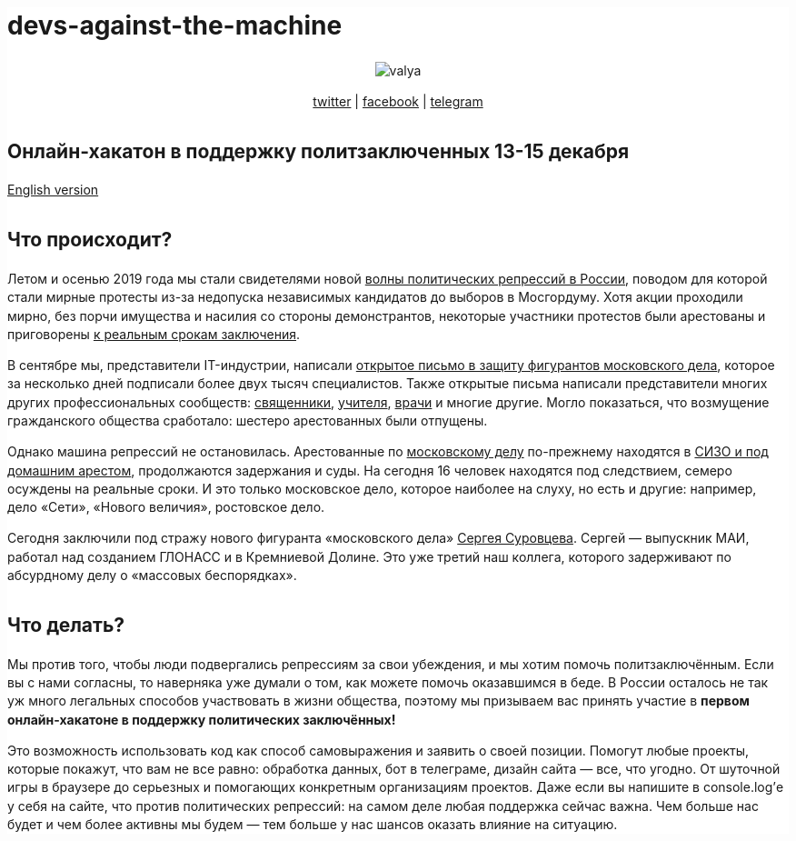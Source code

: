 # devs-against-the-machine

<p align="center"><img src="https://i.ibb.co/KwJnv1b/logohack.jpg" alt="valya" border="0" width="300" height="300"></p>

<p align="center"><a href="https://twitter.com/devs_against">twitter</a> | <a href="https://www.facebook.com/devsagainstthemachine/">facebook</a> | <a href="https://t-do.ru/devs_against">telegram</a><p>

## Онлайн-хакатон в поддержку политзаключенных 13-15 декабря

[English version](README.en.md)

## Что происходит?

Летом и осенью 2019 года мы стали свидетелями новой [волны политических репрессий в России](https://zona.media/theme/moscow-trial), поводом для которой стали мирные протесты из-за недопуска независимых кандидатов до выборов в Мосгордуму. Хотя акции проходили мирно, без порчи имущества и насилия со стороны демонстрантов, некоторые участники протестов были арестованы и приговорены [к реальным срокам заключения](https://www.interfax.ru/russia/675323). 

В сентябре мы, представители IT-индустрии, написали [открытое письмо в защиту фигурантов московского дела](https://github.com/developers-against-repressions/case-212), которое за несколько дней подписали более двух тысяч специалистов. Также открытые письма написали представители многих других профессиональных сообществ: [священники](https://www.pravmir.ru/otkrytoe-pismo-svyashhennikov-v-zashhitu-zaklyuchennyh-po-moskovskomu-delu/), [учителя](http://project1642640.tilda.ws/), [врачи](https://www.facebook.com/catherina.gordeeva/posts/10157354255466702) и многие другие. Могло показаться, что возмущение гражданского общества сработало: шестеро арестованных были отпущены.

Однако машина репрессий не остановилась. Арестованные по [московскому делу](https://delo212.ru) по-прежнему находятся в [СИЗО и под домашним арестом](https://delo212.ru/arestanty), продолжаются задержания и суды. На сегодня 16 человек находятся под следствием, семеро осуждены на реальные сроки. И это только московское дело, которое наиболее на слуху, но есть и другие: например, дело «Сети», «Нового величия», ростовское дело.

Сегодня заключили под стражу нового фигуранта «московского дела» [Сергея Суровцева](https://delo212.ru/arestant-surovtsev). Сергей — выпускник МАИ, работал над созданием ГЛОНАСС и в Кремниевой Долине. Это уже третий наш коллега, которого задерживают по абсурдному делу о «массовых беспорядках».

## Что делать?

Мы против того, чтобы люди подвергались репрессиям за свои убеждения, и мы хотим помочь политзаключённым. Если вы с нами согласны, то наверняка уже думали о том, как можете помочь оказавшимся в беде. В России осталось не так уж много легальных способов участвовать в жизни общества, поэтому мы призываем вас принять участие в __первом онлайн-хакатоне в поддержку политических заключённых!__

Это возможность использовать код как способ самовыражения и заявить о своей позиции. Помогут любые проекты, которые покажут, что вам не все равно: обработка данных, бот в телеграме, дизайн сайта — все, что угодно. От шуточной игры в браузере до серьезных и помогающих конкретным организациям проектов. Даже если вы напишите в console.log’е у себя на сайте, что против политических репрессий: на самом деле любая поддержка сейчас важна. Чем больше нас будет и чем более активны мы будем — тем больше у нас шансов оказать влияние на ситуацию.
